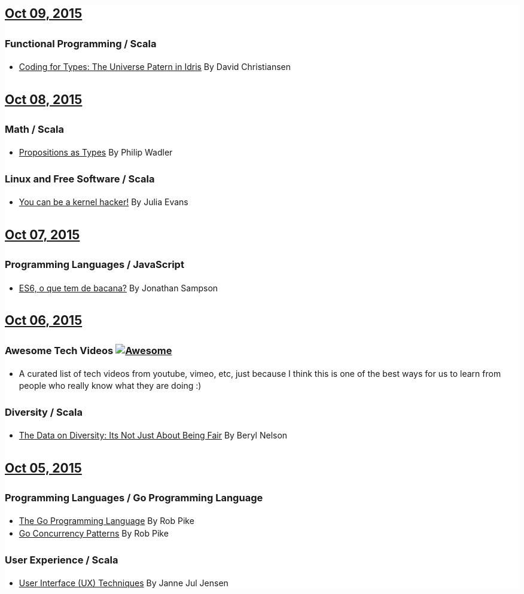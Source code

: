 ## [Oct 09, 2015](/content/2015/10/09/README.md)

### Functional Programming / Scala

*   [Coding for Types: The Universe Patern in Idris](https://www.youtube.com/watch?v=AWeT_G04a0A) By David Christiansen

## [Oct 08, 2015](/content/2015/10/08/README.md)

### Math / Scala

*   [Propositions as Types](https://www.youtube.com/watch?v=IOiZatlZtGU) By Philip Wadler

### Linux and Free Software / Scala

*   [You can be a kernel hacker!](https://www.youtube.com/watch?v=0IQlpFWTFbM) By Julia Evans

## [Oct 07, 2015](/content/2015/10/07/README.md)

### Programming Languages / JavaScript

*   [ES6, o que tem de bacana?](https://www.youtube.com/watch?v=VHRdSnJbNLg) By Jonathan Sampson

## [Oct 06, 2015](/content/2015/10/06/README.md)

### Awesome Tech Videos   [![Awesome](https://cdn.rawgit.com/sindresorhus/awesome/d7305f38d29fed78fa85652e3a63e154dd8e8829/media/badge.svg)](https://github.com/sindresorhus/awesome)

*   A curated list of tech videos from youtube, vimeo, etc, just because
    I think this is one of the best ways for us to learn from people who
    really know what they are doing :)

### Diversity / Scala

*   [The Data on Diversity: Its Not Just About Being Fair](https://www.youtube.com/watch?v=Am3tHJzqnMki) By Beryl Nelson

## [Oct 05, 2015](/content/2015/10/05/README.md)

### Programming Languages / Go Programming Language

*   [The Go Programming Language](https://www.youtube.com/watch?v=rKnDgT73v8s) By Rob Pike
*   [Go Concurrency Patterns](https://www.youtube.com/watch?v=f6kdp27TYZs) By Rob Pike

### User Experience / Scala

*   [User Interface (UX) Techniques](https://www.youtube.com/watch?v=7OSkB4BCx00) By Janne Jul Jensen
